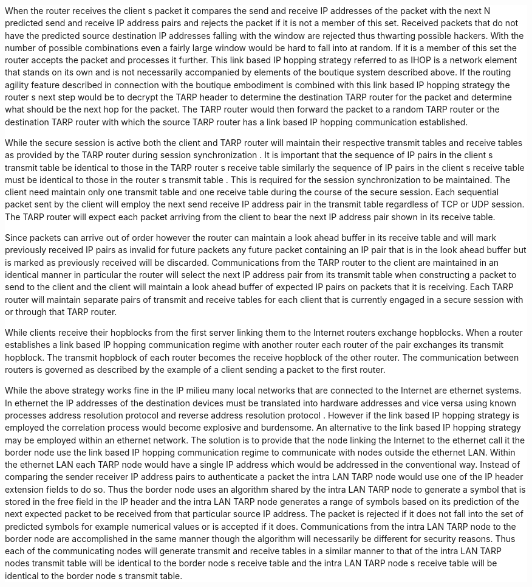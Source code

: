 When the router receives the client s packet it compares the send and receive IP addresses of the packet with the next N predicted send and receive IP address pairs and rejects the packet if it is not a member of this set. Received packets that do not have the predicted source destination IP addresses falling with the window are rejected thus thwarting possible hackers. With the number of possible combinations even a fairly large window would be hard to fall into at random. If it is a member of this set the router accepts the packet and processes it further. This link based IP hopping strategy referred to as IHOP is a network element that stands on its own and is not necessarily accompanied by elements of the boutique system described above. If the routing agility feature described in connection with the boutique embodiment is combined with this link based IP hopping strategy the router s next step would be to decrypt the TARP header to determine the destination TARP router for the packet and determine what should be the next hop for the packet. The TARP router would then forward the packet to a random TARP router or the destination TARP router with which the source TARP router has a link based IP hopping communication established.

While the secure session is active both the client and TARP router will maintain their respective transmit tables and receive tables as provided by the TARP router during session synchronization . It is important that the sequence of IP pairs in the client s transmit table be identical to those in the TARP router s receive table similarly the sequence of IP pairs in the client s receive table must be identical to those in the router s transmit table . This is required for the session synchronization to be maintained. The client need maintain only one transmit table and one receive table during the course of the secure session. Each sequential packet sent by the client will employ the next send receive IP address pair in the transmit table regardless of TCP or UDP session. The TARP router will expect each packet arriving from the client to bear the next IP address pair shown in its receive table.

Since packets can arrive out of order however the router can maintain a look ahead buffer in its receive table and will mark previously received IP pairs as invalid for future packets any future packet containing an IP pair that is in the look ahead buffer but is marked as previously received will be discarded. Communications from the TARP router to the client are maintained in an identical manner in particular the router will select the next IP address pair from its transmit table when constructing a packet to send to the client and the client will maintain a look ahead buffer of expected IP pairs on packets that it is receiving. Each TARP router will maintain separate pairs of transmit and receive tables for each client that is currently engaged in a secure session with or through that TARP router.

While clients receive their hopblocks from the first server linking them to the Internet routers exchange hopblocks. When a router establishes a link based IP hopping communication regime with another router each router of the pair exchanges its transmit hopblock. The transmit hopblock of each router becomes the receive hopblock of the other router. The communication between routers is governed as described by the example of a client sending a packet to the first router.

While the above strategy works fine in the IP milieu many local networks that are connected to the Internet are ethernet systems. In ethernet the IP addresses of the destination devices must be translated into hardware addresses and vice versa using known processes address resolution protocol and reverse address resolution protocol . However if the link based IP hopping strategy is employed the correlation process would become explosive and burdensome. An alternative to the link based IP hopping strategy may be employed within an ethernet network. The solution is to provide that the node linking the Internet to the ethernet call it the border node use the link based IP hopping communication regime to communicate with nodes outside the ethernet LAN. Within the ethernet LAN each TARP node would have a single IP address which would be addressed in the conventional way. Instead of comparing the sender receiver IP address pairs to authenticate a packet the intra LAN TARP node would use one of the IP header extension fields to do so. Thus the border node uses an algorithm shared by the intra LAN TARP node to generate a symbol that is stored in the free field in the IP header and the intra LAN TARP node generates a range of symbols based on its prediction of the next expected packet to be received from that particular source IP address. The packet is rejected if it does not fall into the set of predicted symbols for example numerical values or is accepted if it does. Communications from the intra LAN TARP node to the border node are accomplished in the same manner though the algorithm will necessarily be different for security reasons. Thus each of the communicating nodes will generate transmit and receive tables in a similar manner to that of the intra LAN TARP nodes transmit table will be identical to the border node s receive table and the intra LAN TARP node s receive table will be identical to the border node s transmit table.
